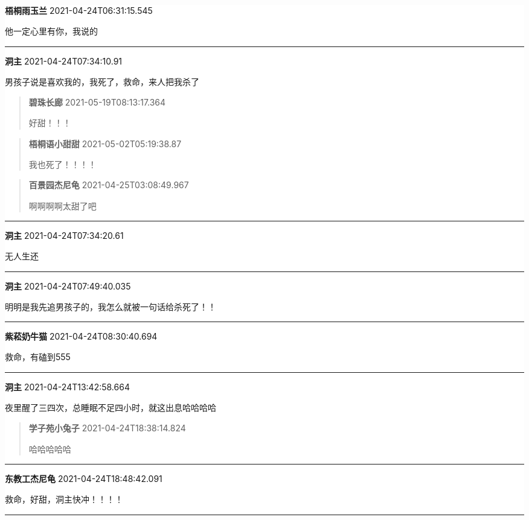 
**梧桐雨玉兰** 2021-04-24T06:31:15.545

他一定心里有你，我说的

---

**洞主** 2021-04-24T07:34:10.91

男孩子说是喜欢我的，我死了，救命，来人把我杀了

> **碧珠长廊** 2021-05-19T08:13:17.364
> 
> 好甜！！！


> **梧桐语小甜甜** 2021-05-02T05:19:38.87
> 
> 我也死了！！！！


> **百景园杰尼龟** 2021-04-25T03:08:49.967
> 
> 啊啊啊啊太甜了吧


---

**洞主** 2021-04-24T07:34:20.61

无人生还

---

**洞主** 2021-04-24T07:49:40.035

明明是我先追男孩子的，我怎么就被一句话给杀死了！！

---

**紫菘奶牛猫** 2021-04-24T08:30:40.694

救命，有磕到555

---

**洞主** 2021-04-24T13:42:58.664

夜里醒了三四次，总睡眠不足四小时，就这出息哈哈哈哈

> **学子苑小兔子** 2021-04-24T18:38:14.824
> 
> 哈哈哈哈哈


---

**东教工杰尼龟** 2021-04-24T18:48:42.091

救命，好甜，洞主快冲！！！！

---
